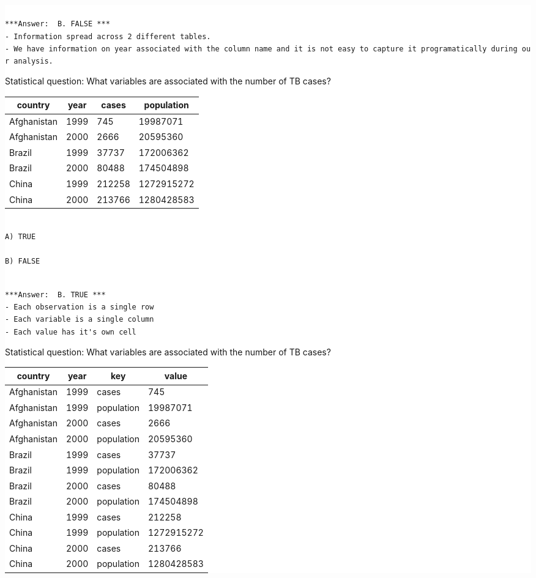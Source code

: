 ```{toggle}

***Answer:  B. FALSE ***
- Information spread across 2 different tables.
- We have information on year associated with the column name and it is not easy to capture it programatically during our analysis.
```

Statistical question: What variables are associated with the number of TB cases?

| country     | year | cases  | population |
| ----------- | ---- | ------ | ---------- |
| Afghanistan | 1999 | 745    | 19987071   |
| Afghanistan | 2000 | 2666   | 20595360   |
| Brazil      | 1999 | 37737  | 172006362  |
| Brazil      | 2000 | 80488  | 174504898  |
| China       | 1999 | 212258 | 1272915272 |
| China       | 2000 | 213766 | 1280428583 |

```{admonition}

A) TRUE

B) FALSE

```

```{toggle}

***Answer:  B. TRUE ***
- Each observation is a single row
- Each variable is a single column 
- Each value has it's own cell
```

Statistical question: What variables are associated with the number of TB cases?

| country     | year | key        | value      |
| ----------- | ---- | ---------- | ---------- |
| Afghanistan | 1999 | cases      | 745        |
| Afghanistan | 1999 | population | 19987071   |
| Afghanistan | 2000 | cases      | 2666       |
| Afghanistan | 2000 | population | 20595360   |
| Brazil      | 1999 | cases      | 37737      |
| Brazil      | 1999 | population | 172006362  |
| Brazil      | 2000 | cases      | 80488      |
| Brazil      | 2000 | population | 174504898  |
| China       | 1999 | cases      | 212258     |
| China       | 1999 | population | 1272915272 |
| China       | 2000 | cases      | 213766     |
| China       | 2000 | population | 1280428583 |
